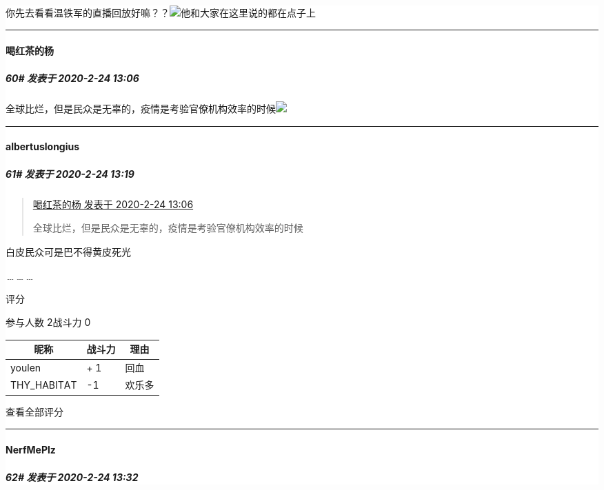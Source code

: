
你先去看看温铁军的直播回放好嘛？？<img src="https://static.saraba1st.com/image/smiley/face2017/020.png" referrerpolicy="no-referrer">他和大家在这里说的都在点子上







-----

####  喝红茶的杨  
##### 60#       发表于 2020-2-24 13:06




全球比烂，但是民众是无辜的，疫情是考验官僚机构效率的时候<img src="https://static.saraba1st.com/image/smiley/face2017/130.png" referrerpolicy="no-referrer">







-----

####  albertuslongius  
##### 61#       发表于 2020-2-24 13:19



<blockquote><a href="httphttps://bbs.saraba1st.com/2b/forum.php?mod=redirect&amp;goto=findpost&amp;pid=46508389&amp;ptid=1915398" target="_blank">喝红茶的杨 发表于 2020-2-24 13:06</a>

全球比烂，但是民众是无辜的，疫情是考验官僚机构效率的时候</blockquote>
白皮民众可是巴不得黄皮死光



﹍﹍﹍

评分





 参与人数 2战斗力 0

|昵称|战斗力|理由|
|----|---|---|
| youlen| + 1|回血|
| THY_HABITΑT|-1|欢乐多|



查看全部评分






-----

####  NerfMePlz  
##### 62#       发表于 2020-2-24 13:32
